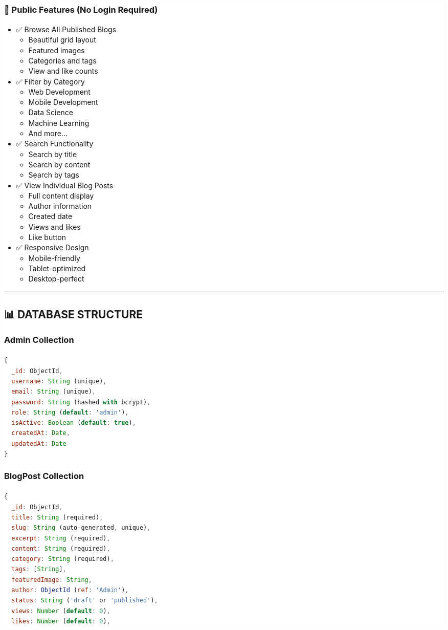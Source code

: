 
### 👥 Public Features (No Login Required)

- ✅ Browse All Published Blogs
  - Beautiful grid layout
  - Featured images
  - Categories and tags
  - View and like counts
- ✅ Filter by Category
  - Web Development
  - Mobile Development
  - Data Science
  - Machine Learning
  - And more...
- ✅ Search Functionality
  - Search by title
  - Search by content
  - Search by tags
- ✅ View Individual Blog Posts
  - Full content display
  - Author information
  - Created date
  - Views and likes
  - Like button
- ✅ Responsive Design
  - Mobile-friendly
  - Tablet-optimized
  - Desktop-perfect

---

## 📊 DATABASE STRUCTURE

### Admin Collection

```javascript
{
  _id: ObjectId,
  username: String (unique),
  email: String (unique),
  password: String (hashed with bcrypt),
  role: String (default: 'admin'),
  isActive: Boolean (default: true),
  createdAt: Date,
  updatedAt: Date
}
```

### BlogPost Collection

```javascript
{
  _id: ObjectId,
  title: String (required),
  slug: String (auto-generated, unique),
  excerpt: String (required),
  content: String (required),
  category: String (required),
  tags: [String],
  featuredImage: String,
  author: ObjectId (ref: 'Admin'),
  status: String ('draft' or 'published'),
  views: Number (default: 0),
  likes: Number (default: 0),
```